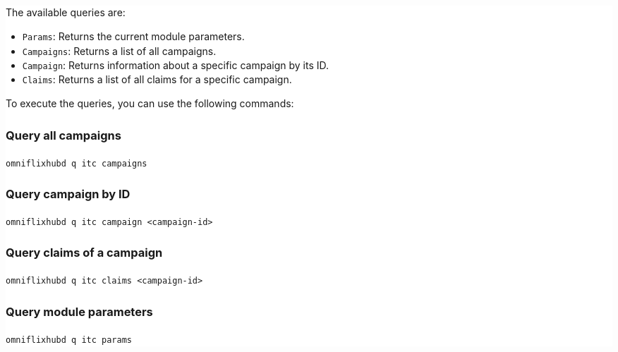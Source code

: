 The available queries are:
- `Params`: Returns the current module parameters.
- `Campaigns`: Returns a list of all campaigns.
- `Campaign`: Returns information about a specific campaign by its ID.
- `Claims`: Returns a list of all claims for a specific campaign.

To execute the queries, you can use the following commands:

### Query all campaigns

```shell
omniflixhubd q itc campaigns
```

### Query campaign by ID

```shell
omniflixhubd q itc campaign <campaign-id>
```

### Query claims of a campaign

```shell
omniflixhubd q itc claims <campaign-id>
```

### Query module parameters

```shell
omniflixhubd q itc params
```